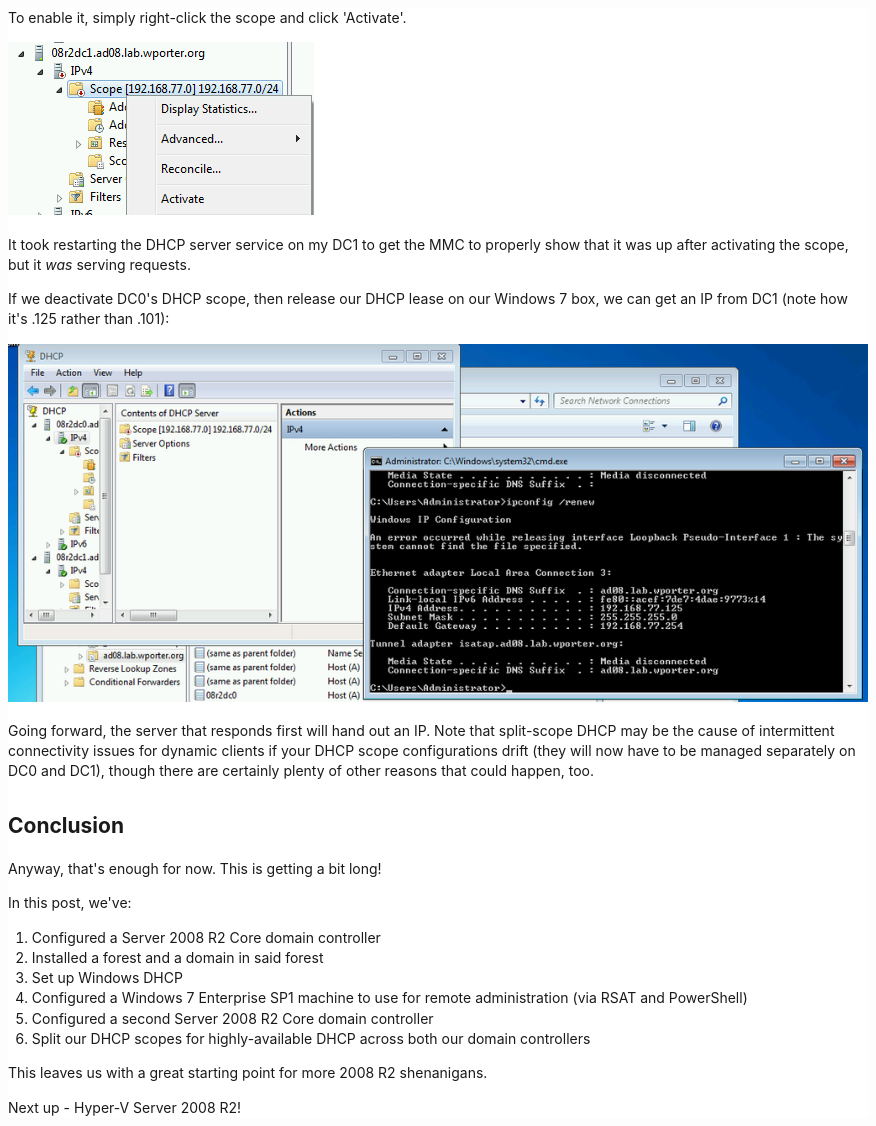 To enable it, simply right-click the scope and click 'Activate'.

![A screenshot of the Windows DHCP MMC right-click context menu for a scope](images/08R2-38-split-scope-sidebar-activate.png)

It took restarting the DHCP server service on my DC1 to get the MMC to properly show that it was up after activating the scope, but it *was* serving requests.

If we deactivate DC0's DHCP scope, then release our DHCP lease on our Windows 7 box, we can get an IP from DC1 (note how it's .125 rather than .101):

![A screenshot of Windows 7 showing the DHCP MMC and the output of "ipconfig" showing that the workstation has received an IPv4 address from our "DC1" server's DHCP service](images/08R2-39-ip-from-dc1.png)

Going forward, the server that responds first will hand out an IP. Note that split-scope DHCP may be the cause of intermittent connectivity issues for dynamic clients if your DHCP scope configurations drift (they will now have to be managed separately on DC0 and DC1), though there are certainly plenty of other reasons that could happen, too.

## Conclusion

Anyway, that's enough for now. This is getting a bit long!

In this post, we've:

1. Configured a Server 2008 R2 Core domain controller
2. Installed a forest and a domain in said forest
3. Set up Windows DHCP
4. Configured a Windows 7 Enterprise SP1 machine to use for remote administration (via RSAT and PowerShell)
5. Configured a second Server 2008 R2 Core domain controller
6. Split our DHCP scopes for highly-available DHCP across both our domain controllers

This leaves us with a great starting point for more 2008 R2 shenanigans.

Next up - Hyper-V Server 2008 R2!
